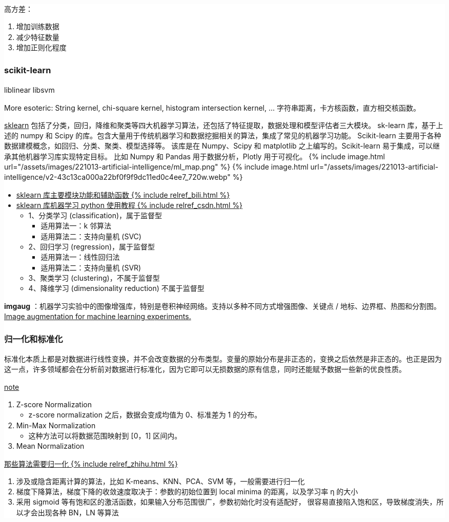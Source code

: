 高方差：
1. 增加训练数据
2. 减少特征数量
3. 增加正则化程度


### scikit-learn

liblinear
libsvm

More esoteric: String kernel, chi-square kernel, histogram intersection kernel, ...
字符串距离，卡方核函数，直方相交核函数。

[sklearn](https://scikit-learn.org/stable/tutorial/machine_learning_map/index.html) 包括了分类，回归，降维和聚类等四大机器学习算法，还包括了特征提取，数据处理和模型评估者三大模块。
sk-learn 库，基于上述的 numpy 和 Scipy 的库。包含大量用于传统机器学习和数据挖掘相关的算法，集成了常见的机器学习功能。
Scikit-learn 主要用于各种数据建模概念，如回归、分类、聚类、模型选择等。 该库是在 Numpy、Scipy 和 matplotlib 之上编写的。Scikit-learn 易于集成，可以继承其他机器学习库实现特定目标。
比如 Numpy 和 Pandas 用于数据分析，Plotly 用于可视化。
{% include image.html url="/assets/images/221013-artificial-intelligence/ml_map.png" %}
{% include image.html url="/assets/images/221013-artificial-intelligence/v2-43c13ca000a22bf0f9f9dc11ed0c4ee7_720w.webp" %}

* [sklearn 库主要模块功能和辅助函数 {% include relref_bili.html %}](https://www.bilibili.com/read/cv12252018/)
* [sklearn 库机器学习 python 使用教程 {% include relref_csdn.html %}](https://blog.csdn.net/weixin_51111267/article/details/122628057)
    * 1、分类学习 (classification)，属于监督型
        * 适用算法一：k 邻算法
        * 适用算法二：支持向量机 (SVC)
    * 2、回归学习 (regression)，属于监督型
        * 适用算法一：线性回归法
        * 适用算法二：支持向量机 (SVR)
    * 3、聚类学习 (clustering)，不属于监督型
    * 4、降维学习 (dimensionality reduction) 不属于监督型

**imgaug** ：机器学习实验中的图像增强库，特别是卷积神经网络。支持以多种不同方式增强图像、关键点 / 地标、边界框、热图和分割图。
[Image augmentation for machine learning experiments.](https://imgaug.readthedocs.io/en/latest/)


### 归一化和标准化

标准化本质上都是对数据进行线性变换，并不会改变数据的分布类型。变量的原始分布是非正态的，变换之后依然是非正态的。也正是因为这一点，许多领域都会在分析前对数据进行标准化，因为它即可以无损数据的原有信息，同时还能赋予数据一些新的优良性质。

[note](https://www.lianxh.cn/news/ac0f7a163237d.html)
1. Z-score Normalization
    * z-score normalization 之后，数据会变成均值为 0、标准差为 1 的分布。
2. Min-Max Normalization
    * 这种方法可以将数据范围映射到 [0，1] 区间内。
3. Mean Normalization

[那些算法需要归一化 {% include relref_zhihu.html %}](https://zhuanlan.zhihu.com/p/488290289)
1. 涉及或隐含距离计算的算法，比如 K-means、KNN、PCA、SVM 等，一般需要进行归一化
2. 梯度下降算法，梯度下降的收敛速度取决于：参数的初始位置到 local minima 的距离，以及学习率 η 的大小
3. 采用 sigmoid 等有饱和区的激活函数，如果输入分布范围很广，参数初始化时没有适配好，
    很容易直接陷入饱和区，导致梯度消失，所以才会出现各种 BN，LN 等算法
